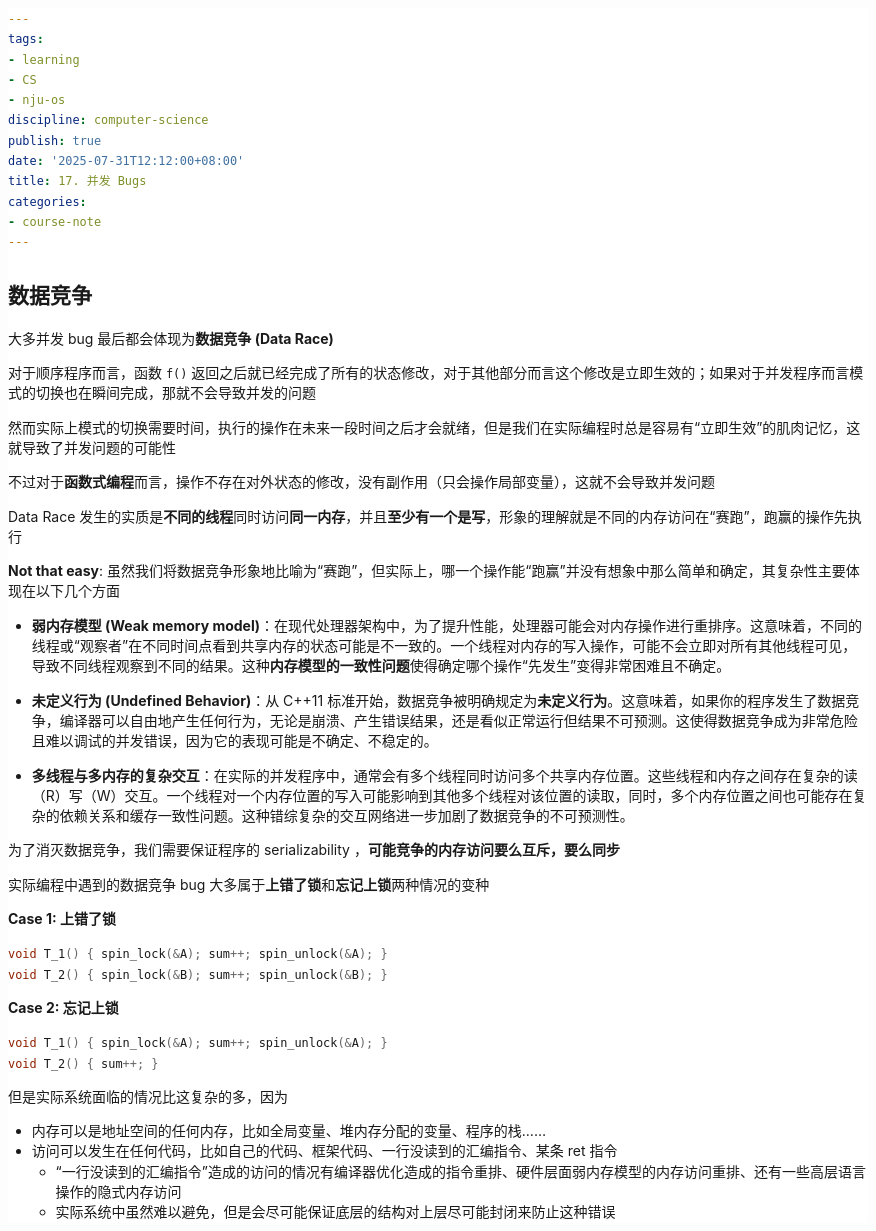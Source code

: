 ```yaml
---
tags:
- learning
- CS
- nju-os
discipline: computer-science
publish: true
date: '2025-07-31T12:12:00+08:00'
title: 17. 并发 Bugs
categories:
- course-note
---
```

## 数据竞争

大多并发 bug 最后都会体现为**数据竞争 (Data Race)**

对于顺序程序而言，函数 `f()` 返回之后就已经完成了所有的状态修改，对于其他部分而言这个修改是立即生效的；如果对于并发程序而言模式的切换也在瞬间完成，那就不会导致并发的问题

然而实际上模式的切换需要时间，执行的操作在未来一段时间之后才会就绪，但是我们在实际编程时总是容易有“立即生效”的肌肉记忆，这就导致了并发问题的可能性

不过对于**函数式编程**而言，操作不存在对外状态的修改，没有副作用（只会操作局部变量），这就不会导致并发问题

Data Race 发生的实质是**不同的线程**同时访问**同一内存**，并且**至少有一个是写**，形象的理解就是不同的内存访问在“赛跑”，跑赢的操作先执行

**Not that easy**: 虽然我们将数据竞争形象地比喻为“赛跑”，但实际上，哪一个操作能“跑赢”并没有想象中那么简单和确定，其复杂性主要体现在以下几个方面

-   **弱内存模型 (Weak memory model)**：在现代处理器架构中，为了提升性能，处理器可能会对内存操作进行重排序。这意味着，不同的线程或“观察者”在不同时间点看到共享内存的状态可能是不一致的。一个线程对内存的写入操作，可能不会立即对所有其他线程可见，导致不同线程观察到不同的结果。这种**内存模型的一致性问题**使得确定哪个操作“先发生”变得非常困难且不确定。

-   **未定义行为 (Undefined Behavior)**：从 C++11 标准开始，数据竞争被明确规定为**未定义行为**。这意味着，如果你的程序发生了数据竞争，编译器可以自由地产生任何行为，无论是崩溃、产生错误结果，还是看似正常运行但结果不可预测。这使得数据竞争成为非常危险且难以调试的并发错误，因为它的表现可能是不确定、不稳定的。

-   **多线程与多内存的复杂交互**：在实际的并发程序中，通常会有多个线程同时访问多个共享内存位置。这些线程和内存之间存在复杂的读（R）写（W）交互。一个线程对一个内存位置的写入可能影响到其他多个线程对该位置的读取，同时，多个内存位置之间也可能存在复杂的依赖关系和缓存一致性问题。这种错综复杂的交互网络进一步加剧了数据竞争的不可预测性。

为了消灭数据竞争，我们需要保证程序的 serializability ，**可能竞争的内存访问要么互斥，要么同步**

实际编程中遇到的数据竞争 bug 大多属于**上错了锁**和**忘记上锁**两种情况的变种

**Case 1: 上错了锁**
```c
void T_1() { spin_lock(&A); sum++; spin_unlock(&A); }
void T_2() { spin_lock(&B); sum++; spin_unlock(&B); }
```

**Case 2: 忘记上锁**
```c
void T_1() { spin_lock(&A); sum++; spin_unlock(&A); }
void T_2() { sum++; }
```

但是实际系统面临的情况比这复杂的多，因为

- 内存可以是地址空间的任何内存，比如全局变量、堆内存分配的变量、程序的栈……
- 访问可以发生在任何代码，比如自己的代码、框架代码、一行没读到的汇编指令、某条 ret 指令
    -   “一行没读到的汇编指令”造成的访问的情况有编译器优化造成的指令重排、硬件层面弱内存模型的内存访问重排、还有一些高层语言操作的隐式内存访问
    - 实际系统中虽然难以避免，但是会尽可能保证底层的结构对上层尽可能封闭来防止这种错误
